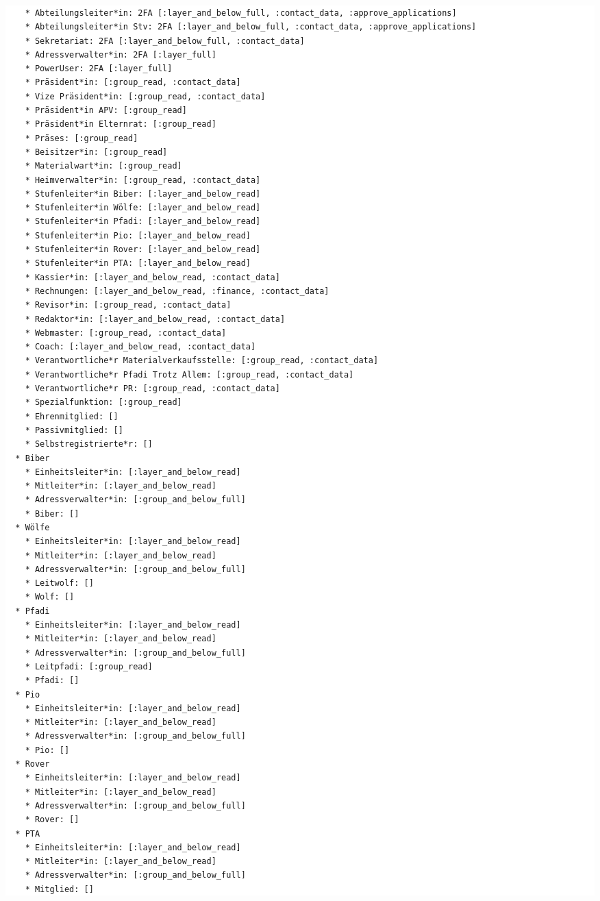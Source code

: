         * Abteilungsleiter*in: 2FA [:layer_and_below_full, :contact_data, :approve_applications]
        * Abteilungsleiter*in Stv: 2FA [:layer_and_below_full, :contact_data, :approve_applications]
        * Sekretariat: 2FA [:layer_and_below_full, :contact_data]
        * Adressverwalter*in: 2FA [:layer_full]
        * PowerUser: 2FA [:layer_full]
        * Präsident*in: [:group_read, :contact_data]
        * Vize Präsident*in: [:group_read, :contact_data]
        * Präsident*in APV: [:group_read]
        * Präsident*in Elternrat: [:group_read]
        * Präses: [:group_read]
        * Beisitzer*in: [:group_read]
        * Materialwart*in: [:group_read]
        * Heimverwalter*in: [:group_read, :contact_data]
        * Stufenleiter*in Biber: [:layer_and_below_read]
        * Stufenleiter*in Wölfe: [:layer_and_below_read]
        * Stufenleiter*in Pfadi: [:layer_and_below_read]
        * Stufenleiter*in Pio: [:layer_and_below_read]
        * Stufenleiter*in Rover: [:layer_and_below_read]
        * Stufenleiter*in PTA: [:layer_and_below_read]
        * Kassier*in: [:layer_and_below_read, :contact_data]
        * Rechnungen: [:layer_and_below_read, :finance, :contact_data]
        * Revisor*in: [:group_read, :contact_data]
        * Redaktor*in: [:layer_and_below_read, :contact_data]
        * Webmaster: [:group_read, :contact_data]
        * Coach: [:layer_and_below_read, :contact_data]
        * Verantwortliche*r Materialverkaufsstelle: [:group_read, :contact_data]
        * Verantwortliche*r Pfadi Trotz Allem: [:group_read, :contact_data]
        * Verantwortliche*r PR: [:group_read, :contact_data]
        * Spezialfunktion: [:group_read]
        * Ehrenmitglied: []
        * Passivmitglied: []
        * Selbstregistrierte*r: []
      * Biber
        * Einheitsleiter*in: [:layer_and_below_read]
        * Mitleiter*in: [:layer_and_below_read]
        * Adressverwalter*in: [:group_and_below_full]
        * Biber: []
      * Wölfe
        * Einheitsleiter*in: [:layer_and_below_read]
        * Mitleiter*in: [:layer_and_below_read]
        * Adressverwalter*in: [:group_and_below_full]
        * Leitwolf: []
        * Wolf: []
      * Pfadi
        * Einheitsleiter*in: [:layer_and_below_read]
        * Mitleiter*in: [:layer_and_below_read]
        * Adressverwalter*in: [:group_and_below_full]
        * Leitpfadi: [:group_read]
        * Pfadi: []
      * Pio
        * Einheitsleiter*in: [:layer_and_below_read]
        * Mitleiter*in: [:layer_and_below_read]
        * Adressverwalter*in: [:group_and_below_full]
        * Pio: []
      * Rover
        * Einheitsleiter*in: [:layer_and_below_read]
        * Mitleiter*in: [:layer_and_below_read]
        * Adressverwalter*in: [:group_and_below_full]
        * Rover: []
      * PTA
        * Einheitsleiter*in: [:layer_and_below_read]
        * Mitleiter*in: [:layer_and_below_read]
        * Adressverwalter*in: [:group_and_below_full]
        * Mitglied: []
